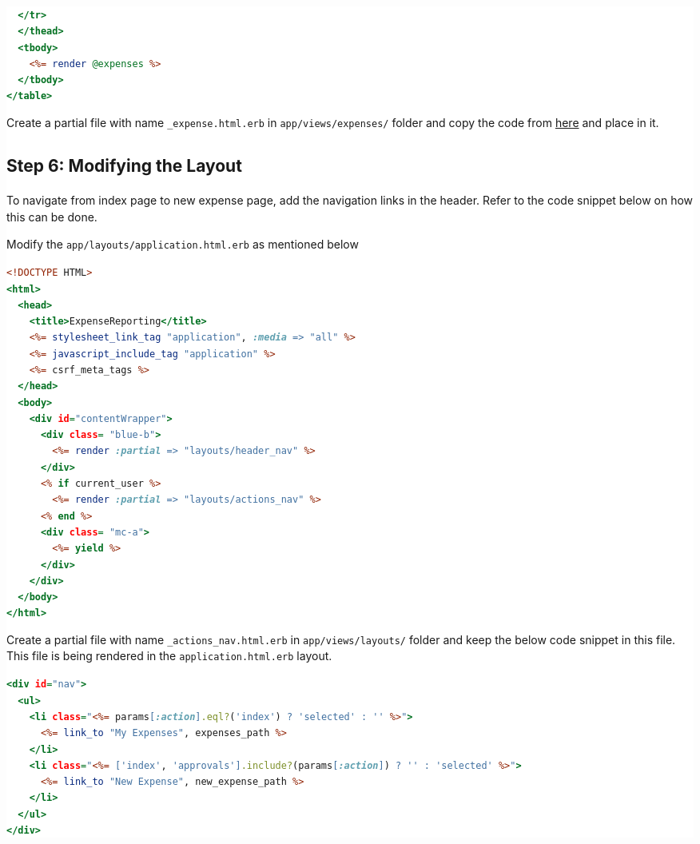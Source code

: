 ```rhtml
  </tr>
  </thead>
  <tbody>
    <%= render @expenses %>
  </tbody>
</table>
```

Create a partial file with name `_expense.html.erb` in `app/views/expenses/` folder and copy the code from [here](/frameworks/ruby/rails-tutorial/code/chapter-3/view-files.html#content-for-expense-object) and place in it.

## **Step 6:** Modifying the Layout

To navigate from index page to new expense page, add the navigation links in the header. Refer to the code snippet below on how this can be done.

Modify the `app/layouts/application.html.erb` as mentioned below

```rhtml
<!DOCTYPE HTML>
<html>
  <head>
    <title>ExpenseReporting</title>
    <%= stylesheet_link_tag "application", :media => "all" %>
    <%= javascript_include_tag "application" %>
    <%= csrf_meta_tags %>
  </head>
  <body>
    <div id="contentWrapper">
      <div class= "blue-b">
        <%= render :partial => "layouts/header_nav" %>
      </div>
      <% if current_user %>
        <%= render :partial => "layouts/actions_nav" %>
      <% end %>
      <div class= "mc-a">
        <%= yield %>
      </div>
    </div>
  </body>
</html>
```

Create a partial file with name `_actions_nav.html.erb` in `app/views/layouts/` folder and keep the below code snippet in this file. This file is being rendered in the `application.html.erb` layout.

```rhtml
<div id="nav">
  <ul>
    <li class="<%= params[:action].eql?('index') ? 'selected' : '' %>">
      <%= link_to "My Expenses", expenses_path %>
    </li>
    <li class="<%= ['index', 'approvals'].include?(params[:action]) ? '' : 'selected' %>">
      <%= link_to "New Expense", new_expense_path %>
    </li>
  </ul>
</div>
```
